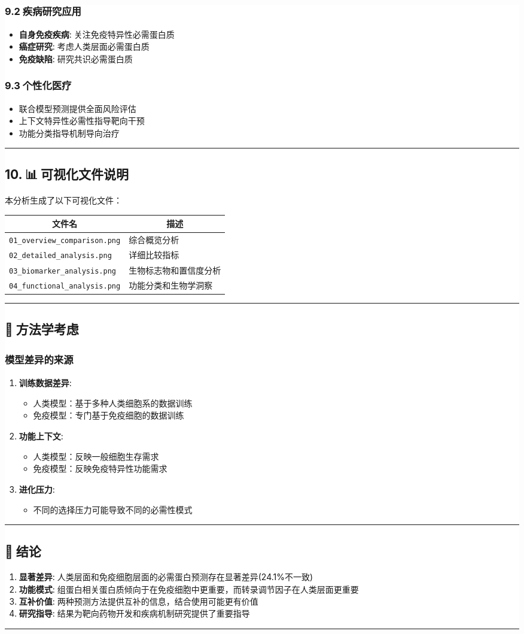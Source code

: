 ### 9.2 疾病研究应用
- **自身免疫疾病**: 关注免疫特异性必需蛋白质
- **癌症研究**: 考虑人类层面必需蛋白质
- **免疫缺陷**: 研究共识必需蛋白质

### 9.3 个性化医疗
- 联合模型预测提供全面风险评估
- 上下文特异性必需性指导靶向干预
- 功能分类指导机制导向治疗

---

## 10. 📊 可视化文件说明

本分析生成了以下可视化文件：

| 文件名 | 描述 |
|--------|------|
| `01_overview_comparison.png` | 综合概览分析 |
| `02_detailed_analysis.png` | 详细比较指标 |
| `03_biomarker_analysis.png` | 生物标志物和置信度分析 |
| `04_functional_analysis.png` | 功能分类和生物学洞察 |

---

## 📝 方法学考虑

### 模型差异的来源

1. **训练数据差异**:
   - 人类模型：基于多种人类细胞系的数据训练
   - 免疫模型：专门基于免疫细胞的数据训练

2. **功能上下文**:
   - 人类模型：反映一般细胞生存需求
   - 免疫模型：反映免疫特异性功能需求

3. **进化压力**:
   - 不同的选择压力可能导致不同的必需性模式

---

## 🎯 结论

1. **显著差异**: 人类层面和免疫细胞层面的必需蛋白预测存在显著差异(24.1%不一致)
2. **功能模式**: 组蛋白相关蛋白质倾向于在免疫细胞中更重要，而转录调节因子在人类层面更重要
3. **互补价值**: 两种预测方法提供互补的信息，结合使用可能更有价值
4. **研究指导**: 结果为靶向药物开发和疾病机制研究提供了重要指导

---